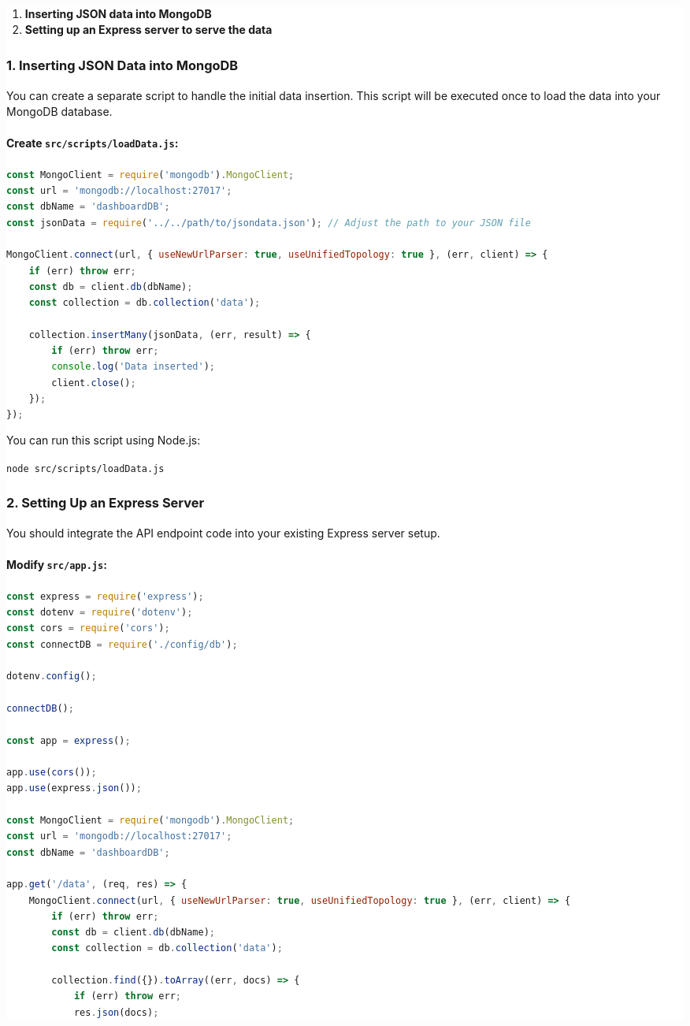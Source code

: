 1. **Inserting JSON data into MongoDB**
2. **Setting up an Express server to serve the data**

### 1. Inserting JSON Data into MongoDB
You can create a separate script to handle the initial data insertion. This script will be executed once to load the data into your MongoDB database.

#### Create `src/scripts/loadData.js`:
```javascript
const MongoClient = require('mongodb').MongoClient;
const url = 'mongodb://localhost:27017';
const dbName = 'dashboardDB';
const jsonData = require('../../path/to/jsondata.json'); // Adjust the path to your JSON file

MongoClient.connect(url, { useNewUrlParser: true, useUnifiedTopology: true }, (err, client) => {
    if (err) throw err;
    const db = client.db(dbName);
    const collection = db.collection('data');

    collection.insertMany(jsonData, (err, result) => {
        if (err) throw err;
        console.log('Data inserted');
        client.close();
    });
});
```

You can run this script using Node.js:
```bash
node src/scripts/loadData.js
```

### 2. Setting Up an Express Server
You should integrate the API endpoint code into your existing Express server setup.

#### Modify `src/app.js`:
```javascript
const express = require('express');
const dotenv = require('dotenv');
const cors = require('cors');
const connectDB = require('./config/db');

dotenv.config();

connectDB();

const app = express();

app.use(cors());
app.use(express.json());

const MongoClient = require('mongodb').MongoClient;
const url = 'mongodb://localhost:27017';
const dbName = 'dashboardDB';

app.get('/data', (req, res) => {
    MongoClient.connect(url, { useNewUrlParser: true, useUnifiedTopology: true }, (err, client) => {
        if (err) throw err;
        const db = client.db(dbName);
        const collection = db.collection('data');
        
        collection.find({}).toArray((err, docs) => {
            if (err) throw err;
            res.json(docs);
```